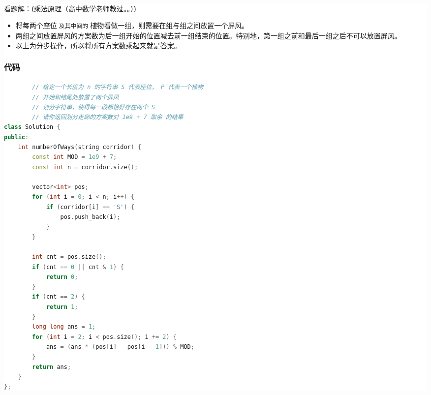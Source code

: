 看题解：(乘法原理（高中数学老师教过。。）)

- 将每两个座位 `及其中间的` 植物看做一组，则需要在组与组之间放置一个屏风。
- 两组之间放置屏风的方案数为后一组开始的位置减去前一组结束的位置。特别地，第一组之前和最后一组之后不可以放置屏风。
- 以上为分步操作，所以将所有方案数乘起来就是答案。


### 代码


``` cpp
        // 给定一个长度为 n 的字符串 S 代表座位， P 代表一个植物
        // 开始和结尾处放置了两个屏风
        // 划分字符串，使得每一段都恰好存在两个 S 
        // 请你返回划分走廊的方案数对 1e9 + 7 取余 的结果
class Solution {
public:
    int numberOfWays(string corridor) {
        const int MOD = 1e9 + 7;
        const int n = corridor.size();

        vector<int> pos;
        for (int i = 0; i < n; i++) {
            if (corridor[i] == 'S') {
                pos.push_back(i);
            }
        }

        int cnt = pos.size();
        if (cnt == 0 || cnt & 1) {
            return 0;
        }
        if (cnt == 2) {
            return 1;
        }
        long long ans = 1;
        for (int i = 2; i < pos.size(); i += 2) {
            ans = (ans * (pos[i] - pos[i - 1])) % MOD;
        }
        return ans;
    }
};
```